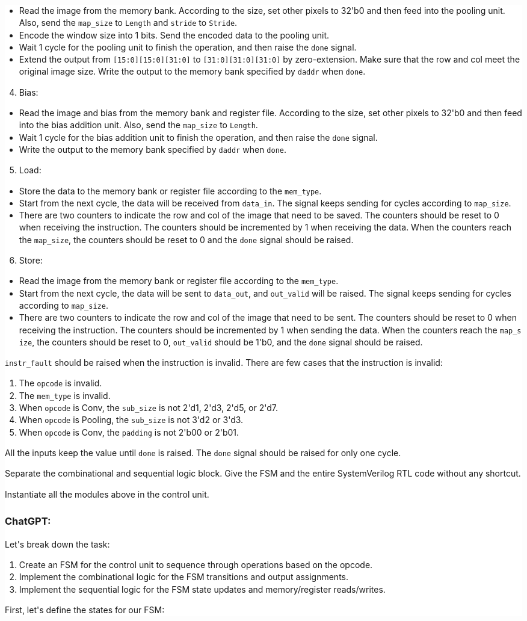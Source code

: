   - Read the image from the memory bank. According to the size, set other pixels to 32'b0 and then feed into the pooling unit. Also, send the `map_size` to `Length` and `stride` to `Stride`.
  - Encode the window size into 1 bits. Send the encoded data to the pooling unit.
  - Wait 1 cycle for the pooling unit to finish the operation, and then raise the `done` signal.
  - Extend the output from `[15:0][15:0][31:0]` to `[31:0][31:0][31:0]` by zero-extension. Make sure that the row and col meet the original image size. Write the output to the memory bank specified by `daddr` when `done`.
4. Bias:
  - Read the image and bias from the memory bank and register file. According to the size, set other pixels to 32'b0 and then feed into the bias addition unit. Also, send the `map_size` to `Length`.
  - Wait 1 cycle for the bias addition unit to finish the operation, and then raise the `done` signal.
  - Write the output to the memory bank specified by `daddr` when `done`.
5. Load:
  - Store the data to the memory bank or register file according to the `mem_type`.
  - Start from the next cycle, the data will be received from `data_in`. The signal keeps sending for cycles according to `map_size`.
  - There are two counters to indicate the row and col of the image that need to be saved. The counters should be reset to 0 when receiving the instruction. The counters should be incremented by 1 when receiving the data. When the counters reach the `map_size`, the counters should be reset to 0 and the `done` signal should be raised.
6. Store:
  - Read the image from the memory bank or register file according to the `mem_type`.
  - Start from the next cycle, the data will be sent to `data_out`, and `out_valid` will be raised. The signal keeps sending for cycles according to `map_size`.
  - There are two counters to indicate the row and col of the image that need to be sent. The counters should be reset to 0 when receiving the instruction. The counters should be incremented by 1 when sending the data. When the counters reach the `map_size`, the counters should be reset to 0, `out_valid` should be 1'b0, and the `done` signal should be raised.

`instr_fault` should be raised when the instruction is invalid. There are few cases that the instruction is invalid:
1. The `opcode` is invalid.
2. The `mem_type` is invalid.
3. When `opcode` is Conv, the `sub_size` is not 2'd1, 2'd3, 2'd5, or 2'd7.
4. When `opcode` is Pooling, the `sub_size` is not 3'd2 or 3'd3.
5. When `opcode` is Conv, the `padding` is not 2'b00 or 2'b01.

All the inputs keep the value until `done` is raised. The `done` signal should be raised for only one cycle.

Separate the combinational and sequential logic block. Give the FSM and the entire SystemVerilog RTL code without any shortcut.

Instantiate all the modules above in the control unit.

### ChatGPT:
Let's break down the task:

1. Create an FSM for the control unit to sequence through operations based on the opcode.
2. Implement the combinational logic for the FSM transitions and output assignments.
3. Implement the sequential logic for the FSM state updates and memory/register reads/writes.

First, let's define the states for our FSM:
